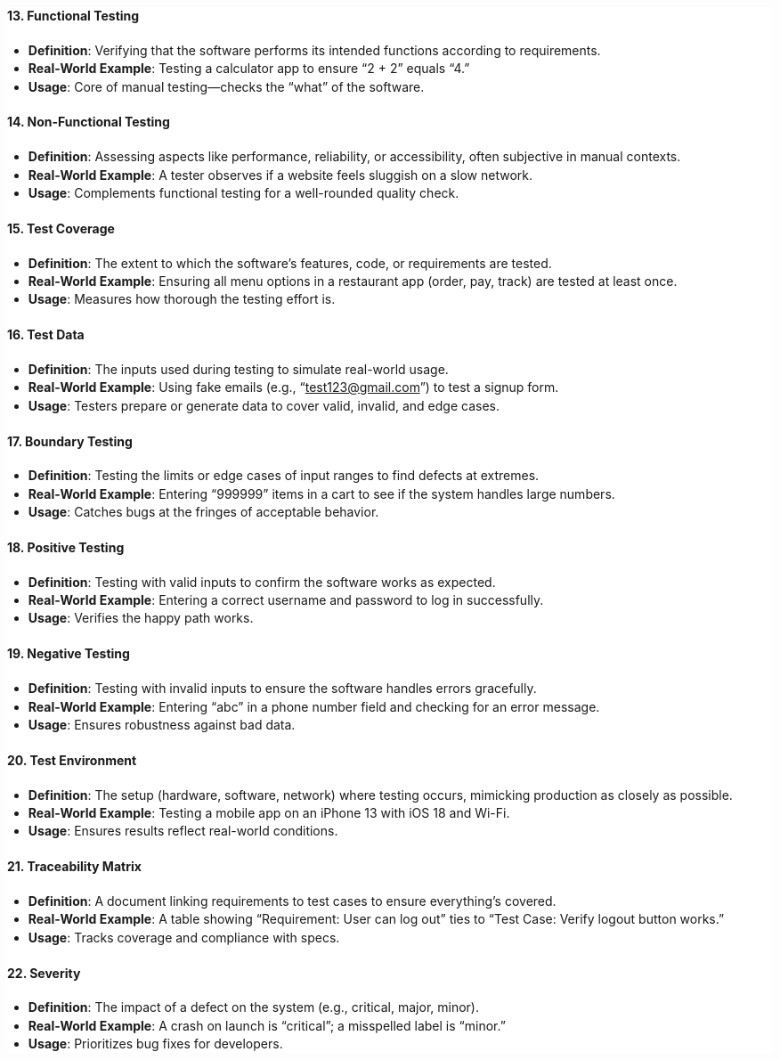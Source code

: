 #### 13. **Functional Testing**
- **Definition**: Verifying that the software performs its intended functions according to requirements.
- **Real-World Example**: Testing a calculator app to ensure “2 + 2” equals “4.”
- **Usage**: Core of manual testing—checks the “what” of the software.

#### 14. **Non-Functional Testing**
- **Definition**: Assessing aspects like performance, reliability, or accessibility, often subjective in manual contexts.
- **Real-World Example**: A tester observes if a website feels sluggish on a slow network.
- **Usage**: Complements functional testing for a well-rounded quality check.

#### 15. **Test Coverage**
- **Definition**: The extent to which the software’s features, code, or requirements are tested.
- **Real-World Example**: Ensuring all menu options in a restaurant app (order, pay, track) are tested at least once.
- **Usage**: Measures how thorough the testing effort is.

#### 16. **Test Data**
- **Definition**: The inputs used during testing to simulate real-world usage.
- **Real-World Example**: Using fake emails (e.g., “test123@gmail.com”) to test a signup form.
- **Usage**: Testers prepare or generate data to cover valid, invalid, and edge cases.

#### 17. **Boundary Testing**
- **Definition**: Testing the limits or edge cases of input ranges to find defects at extremes.
- **Real-World Example**: Entering “999999” items in a cart to see if the system handles large numbers.
- **Usage**: Catches bugs at the fringes of acceptable behavior.

#### 18. **Positive Testing**
- **Definition**: Testing with valid inputs to confirm the software works as expected.
- **Real-World Example**: Entering a correct username and password to log in successfully.
- **Usage**: Verifies the happy path works.

#### 19. **Negative Testing**
- **Definition**: Testing with invalid inputs to ensure the software handles errors gracefully.
- **Real-World Example**: Entering “abc” in a phone number field and checking for an error message.
- **Usage**: Ensures robustness against bad data.

#### 20. **Test Environment**
- **Definition**: The setup (hardware, software, network) where testing occurs, mimicking production as closely as possible.
- **Real-World Example**: Testing a mobile app on an iPhone 13 with iOS 18 and Wi-Fi.
- **Usage**: Ensures results reflect real-world conditions.

#### 21. **Traceability Matrix**
- **Definition**: A document linking requirements to test cases to ensure everything’s covered.
- **Real-World Example**: A table showing “Requirement: User can log out” ties to “Test Case: Verify logout button works.”
- **Usage**: Tracks coverage and compliance with specs.

#### 22. **Severity**
- **Definition**: The impact of a defect on the system (e.g., critical, major, minor).
- **Real-World Example**: A crash on launch is “critical”; a misspelled label is “minor.”
- **Usage**: Prioritizes bug fixes for developers.
